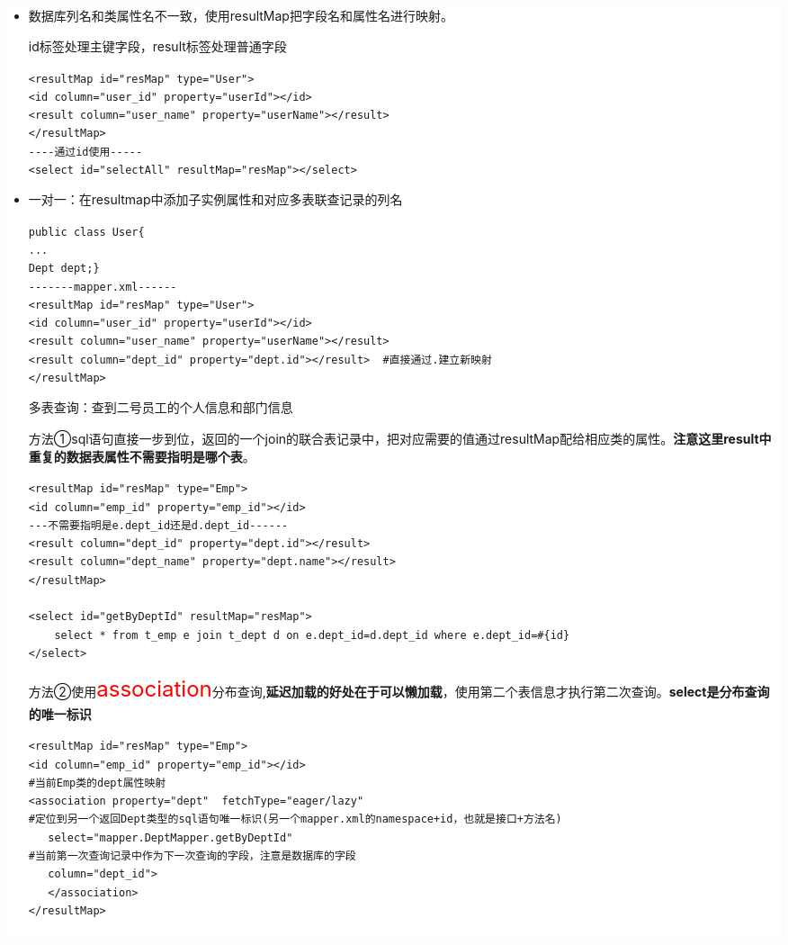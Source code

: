    - 数据库列名和类属性名不一致，使用resultMap把字段名和属性名进行映射。

     id标签处理主键字段，result标签处理普通字段

     ```
     <resultMap id="resMap" type="User">
     <id column="user_id" property="userId"></id>
     <result column="user_name" property="userName"></result>
     </resultMap>
     ----通过id使用-----
     <select id="selectAll" resultMap="resMap"></select>
     ```

   - 一对一：在resultmap中添加子实例属性和对应多表联查记录的列名

     ```
     public class User{
     ...
     Dept dept;}
     -------mapper.xml------
     <resultMap id="resMap" type="User">
     <id column="user_id" property="userId"></id>
     <result column="user_name" property="userName"></result>
     <result column="dept_id" property="dept.id"></result>  #直接通过.建立新映射
     </resultMap>
     ```

     多表查询：查到二号员工的个人信息和部门信息

     方法①sql语句直接一步到位，返回的一个join的联合表记录中，把对应需要的值通过resultMap配给相应类的属性。**注意这里result中重复的数据表属性不需要指明是哪个表**。

     ```
     <resultMap id="resMap" type="Emp">
     <id column="emp_id" property="emp_id"></id>
     ---不需要指明是e.dept_id还是d.dept_id------
     <result column="dept_id" property="dept.id"></result>
     <result column="dept_name" property="dept.name"></result>
     </resultMap>
     
     <select id="getByDeptId" resultMap="resMap">
         select * from t_emp e join t_dept d on e.dept_id=d.dept_id where e.dept_id=#{id}
     </select>
     ```

     方法②使用<font color='red' size=5>association</font>分布查询,**延迟加载的好处在于可以懒加载**，使用第二个表信息才执行第二次查询。**select是分布查询的唯一标识**

     ```
     <resultMap id="resMap" type="Emp">
     <id column="emp_id" property="emp_id"></id>
     #当前Emp类的dept属性映射
     <association property="dept"  fetchType="eager/lazy" 
     #定位到另一个返回Dept类型的sql语句唯一标识(另一个mapper.xml的namespace+id，也就是接口+方法名)
     	select="mapper.DeptMapper.getByDeptId"  
     #当前第一次查询记录中作为下一次查询的字段，注意是数据库的字段
     	column="dept_id">
     	</association>
     </resultMap>
     